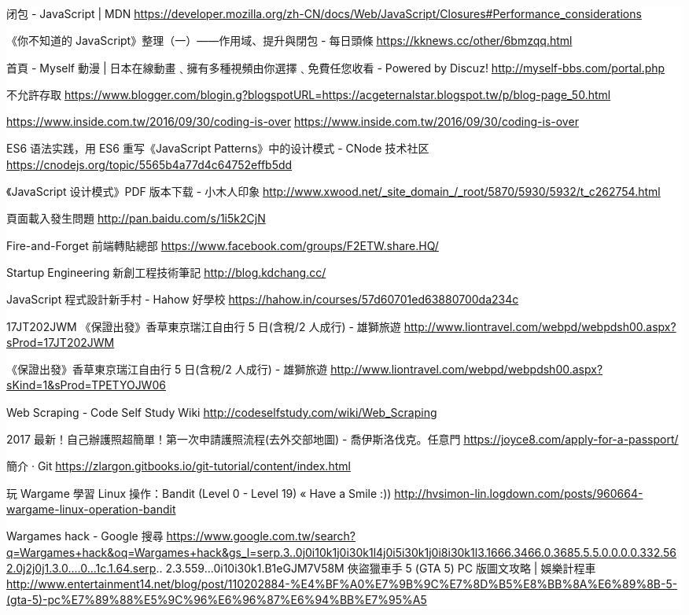 闭包 - JavaScript | MDN
https://developer.mozilla.org/zh-CN/docs/Web/JavaScript/Closures#Performance_considerations

《你不知道的 JavaScript》整理（一）——作用域、提升與閉包 - 每日頭條
https://kknews.cc/other/6bmzqq.html

首頁 - Myself 動漫 | 日本在線動畫﹑擁有多種視頻由你選擇﹑免費任您收看 - Powered by Discuz!
http://myself-bbs.com/portal.php

不允許存取
https://www.blogger.com/blogin.g?blogspotURL=https://acgeternalstar.blogspot.tw/p/blog-page_50.html

https://www.inside.com.tw/2016/09/30/coding-is-over
https://www.inside.com.tw/2016/09/30/coding-is-over

ES6 语法实践，用 ES6 重写《JavaScript Patterns》中的设计模式 - CNode 技术社区
https://cnodejs.org/topic/5565b4a77d4c64752effb5dd

《JavaScript 设计模式》PDF 版本下载 - 小木人印象
http://www.xwood.net/_site_domain_/_root/5870/5930/5932/t_c262754.html

頁面載入發生問題
http://pan.baidu.com/s/1i5k2CjN

Fire-and-Forget 前端轉貼總部
https://www.facebook.com/groups/F2ETW.share.HQ/

Startup Engineering 新創工程技術筆記
http://blog.kdchang.cc/

JavaScript 程式設計新手村 - Hahow 好學校
https://hahow.in/courses/57d60701ed63880700da234c

17JT202JWM 《保證出發》香草東京瑞江自由行 5 日(含稅/2 人成行) - 雄獅旅遊
http://www.liontravel.com/webpd/webpdsh00.aspx?sProd=17JT202JWM

《保證出發》香草東京瑞江自由行 5 日(含稅/2 人成行) - 雄獅旅遊
http://www.liontravel.com/webpd/webpdsh00.aspx?sKind=1&sProd=TPETYOJW06

Web Scraping - Code Self Study Wiki
http://codeselfstudy.com/wiki/Web_Scraping

2017 最新！自己辦護照超簡單！第一次申請護照流程(去外交部地圖) - 喬伊斯洛伐克。任意門
https://joyce8.com/apply-for-a-passport/

簡介 · Git
https://zlargon.gitbooks.io/git-tutorial/content/index.html

玩 Wargame 學習 Linux 操作：Bandit (Level 0 - Level 19) « Have a Smile :))
http://hvsimon-lin.logdown.com/posts/960664-wargame-linux-operation-bandit

Wargames hack - Google 搜尋
https://www.google.com.tw/search?q=Wargames+hack&oq=Wargames+hack&gs_l=serp.3..0j0i10k1j0i30k1l4j0i5i30k1j0i8i30k1l3.1666.3466.0.3685.5.5.0.0.0.0.332.562.0j2j0j1.3.0....0...1c.1.64.serp..
2.3.559...0i10i30k1.B1eGJM7V58M
俠盜獵車手 5 (GTA 5) PC 版圖文攻略 | 娛樂計程車
http://www.entertainment14.net/blog/post/110202884-%E4%BF%A0%E7%9B%9C%E7%8D%B5%E8%BB%8A%E6%89%8B-5-(gta-5)-pc%E7%89%88%E5%9C%96%E6%96%87%E6%94%BB%E7%95%A5
